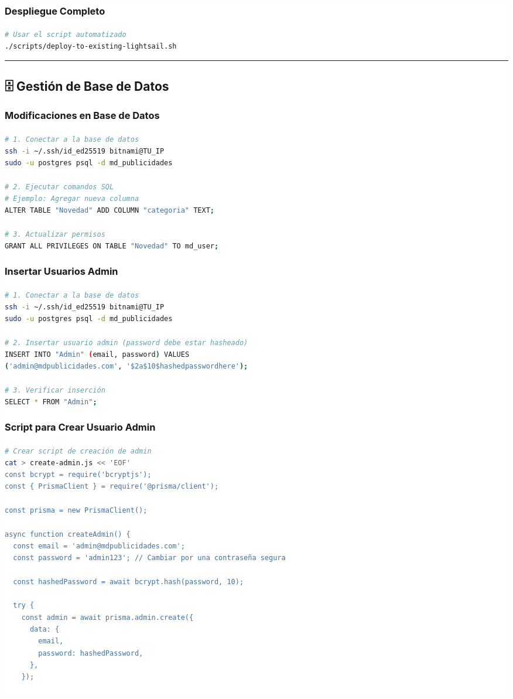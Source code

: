 ### Despliegue Completo

```bash
# Usar el script automatizado
./scripts/deploy-to-existing-lightsail.sh
```

---

## 🗄️ Gestión de Base de Datos

### Modificaciones en Base de Datos

```bash
# 1. Conectar a la base de datos
ssh -i ~/.ssh/id_ed25519 bitnami@TU_IP
sudo -u postgres psql -d md_publicidades

# 2. Ejecutar comandos SQL
# Ejemplo: Agregar nueva columna
ALTER TABLE "Novedad" ADD COLUMN "categoria" TEXT;

# 3. Actualizar permisos
GRANT ALL PRIVILEGES ON TABLE "Novedad" TO md_user;
```

### Insertar Usuarios Admin

```bash
# 1. Conectar a la base de datos
ssh -i ~/.ssh/id_ed25519 bitnami@TU_IP
sudo -u postgres psql -d md_publicidades

# 2. Insertar usuario admin (password debe estar hasheado)
INSERT INTO "Admin" (email, password) VALUES 
('admin@mdpublicidades.com', '$2a$10$hashedpasswordhere');

# 3. Verificar inserción
SELECT * FROM "Admin";
```

### Script para Crear Usuario Admin

```bash
# Crear script de creación de admin
cat > create-admin.js << 'EOF'
const bcrypt = require('bcryptjs');
const { PrismaClient } = require('@prisma/client');

const prisma = new PrismaClient();

async function createAdmin() {
  const email = 'admin@mdpublicidades.com';
  const password = 'admin123'; // Cambiar por una contraseña segura
  
  const hashedPassword = await bcrypt.hash(password, 10);
  
  try {
    const admin = await prisma.admin.create({
      data: {
        email,
        password: hashedPassword,
      },
    });
    
```